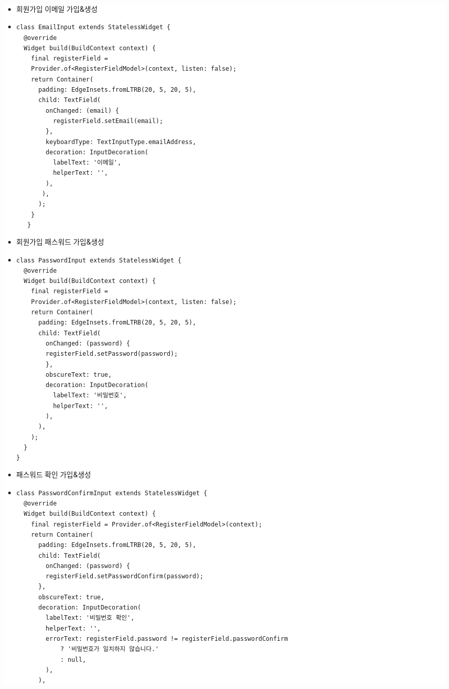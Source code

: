   - 회원가입 이메일 가입&생성
  -     class EmailInput extends StatelessWidget {
          @override
          Widget build(BuildContext context) {
            final registerField =
            Provider.of<RegisterFieldModel>(context, listen: false);
            return Container(
              padding: EdgeInsets.fromLTRB(20, 5, 20, 5),
              child: TextField(
                onChanged: (email) {
                  registerField.setEmail(email);
                },
                keyboardType: TextInputType.emailAddress,
                decoration: InputDecoration(
                  labelText: '이메일',
                  helperText: '',
                ),
               ),
              );
            }
           }
  
  - 회원가입 패스워드 가입&생성
  -     class PasswordInput extends StatelessWidget {
          @override
          Widget build(BuildContext context) {
            final registerField =
            Provider.of<RegisterFieldModel>(context, listen: false);
            return Container(
              padding: EdgeInsets.fromLTRB(20, 5, 20, 5),
              child: TextField(
                onChanged: (password) {
                registerField.setPassword(password);
                },
                obscureText: true,
                decoration: InputDecoration(
                  labelText: '비밀번호',
                  helperText: '',
                ),
              ),
            );
          }
        }
  
  - 패스워드 확인 가입&생성
  -     class PasswordConfirmInput extends StatelessWidget {
          @override
          Widget build(BuildContext context) {
            final registerField = Provider.of<RegisterFieldModel>(context);
            return Container(
              padding: EdgeInsets.fromLTRB(20, 5, 20, 5),
              child: TextField(
                onChanged: (password) {
                registerField.setPasswordConfirm(password);
              },
              obscureText: true,
              decoration: InputDecoration(
                labelText: '비밀번호 확인',
                helperText: '',
                errorText: registerField.password != registerField.passwordConfirm
                    ? '비밀번호가 일치하지 않습니다.'
                    : null,
                ),
              ),